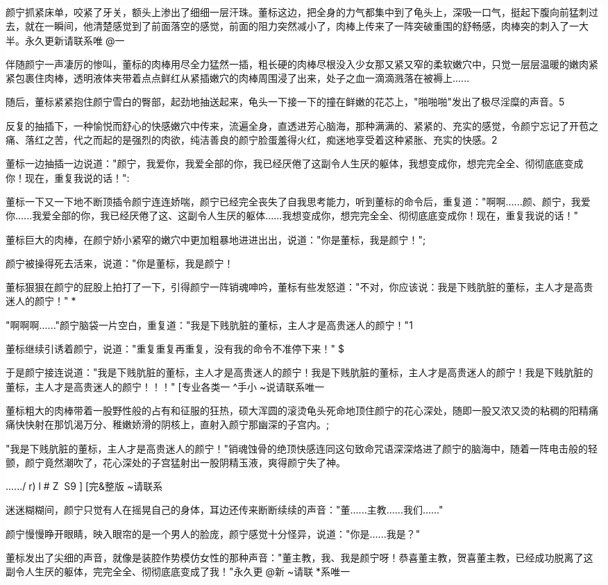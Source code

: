 
颜宁抓紧床单，咬紧了牙关，额头上渗出了细细一层汗珠。董标这边，把全身的力气都集中到了龟头上，深吸一口气，挺起下腹向前猛刺过去，就在一瞬间，他清楚感觉到了前面落空的感觉，前面的阻力突然减小了，肉棒上传来了一阵突破重围的舒畅感，肉棒突的刺入了一大半。永久更新请联系唯 @一



伴随颜宁一声凄厉的惨叫，董标的肉棒用尽全力猛然一插，粗长硬的肉棒尽根没入少女那又紧又窄的柔软嫩穴中，只觉一层层温暖的嫩肉紧紧包裹住肉棒，透明液体夹带着点点鲜红从紧插嫩穴的肉棒周围浸了出来，处子之血一滴滴溅落在被褥上......



随后，董标紧紧抱住颜宁雪白的臀部，起劲地抽送起来，龟头一下接一下的撞在鲜嫩的花芯上，"啪啪啪"发出了极尽淫糜的声音。5



反复的抽插下，一种愉悦而舒心的快感嫩穴中传来，流遍全身，直透进芳心脑海，那种满满的、紧紧的、充实的感觉，令颜宁忘记了开苞之痛、落红之苦，代之而起的是强烈的肉欲，纯洁善良的颜宁脸蛋羞得火红，痴迷地享受着这种紧胀、充实的快感。2



董标一边抽插一边说道："颜宁，我爱你，我爱全部的你，我已经厌倦了这副令人生厌的躯体，我想变成你，想完完全全、彻彻底底变成你！现在，重复我说的话！":



董标一下又一下地不断顶插令颜宁连连娇喘，颜宁已经完全丧失了自我思考能力，听到董标的命令后，重复道："啊啊......颜、颜宁，我爱你......我爱全部的你，我已经厌倦了这、这副令人生厌的躯体......我想变成你，想完完全全、彻彻底底变成你！现在，重复我说的话！"



董标巨大的肉棒，在颜宁娇小紧窄的嫩穴中更加粗暴地进进出出，说道："你是董标，我是颜宁！";



颜宁被操得死去活来，说道："你是董标，我是颜宁！



董标狠狠在颜宁的屁股上拍打了一下，引得颜宁一阵销魂呻吟，董标有些发怒道："不对，你应该说：我是下贱肮脏的董标，主人才是高贵迷人的颜宁！" *



"啊啊啊......"颜宁脑袋一片空白，重复道："我是下贱肮脏的董标，主人才是高贵迷人的颜宁！"1



董标继续引诱着颜宁，说道："重复重复再重复，没有我的命令不准停下来！" $



于是颜宁接连说道："我是下贱肮脏的董标，主人才是高贵迷人的颜宁！我是下贱肮脏的董标，主人才是高贵迷人的颜宁！我是下贱肮脏的董标，主人才是高贵迷人的颜宁！！！" [专业各类一 ^手小 ~说请联系唯一



董标粗大的肉棒带着一股野性般的占有和征服的狂热，硕大浑圆的滚烫龟头死命地顶住颜宁的花心深处，随即一股又浓又烫的粘稠的阳精痛痛快快射在那饥渴万分、稚嫩娇滑的阴核上，直射入颜宁那幽深的子宫内。;



"我是下贱肮脏的董标，主人才是高贵迷人的颜宁！"销魂蚀骨的绝顶快感连同这句致命咒语深深烙进了颜宁的脑海中，随着一阵电击般的轻颤，颜宁竟然潮吹了，花心深处的子宫猛射出一股阴精玉液，爽得颜宁失了神。



....../ r) l # Z  S9  ] [完&整版 ~请联系



迷迷糊糊间，颜宁只觉有人在摇晃自己的身体，耳边还传来断断续续的声音："董......主教......我们......"



颜宁慢慢睁开眼睛，映入眼帘的是一个男人的脸庞，颜宁感觉十分怪异，说道："你是......我是？"



董标发出了尖细的声音，就像是装腔作势模仿女性的那种声音："董主教，我、我是颜宁呀！恭喜董主教，贺喜董主教，已经成功脱离了这副令人生厌的躯体，完完全全、彻彻底底变成了我！"永久更 @新 ~请联 *系唯一
